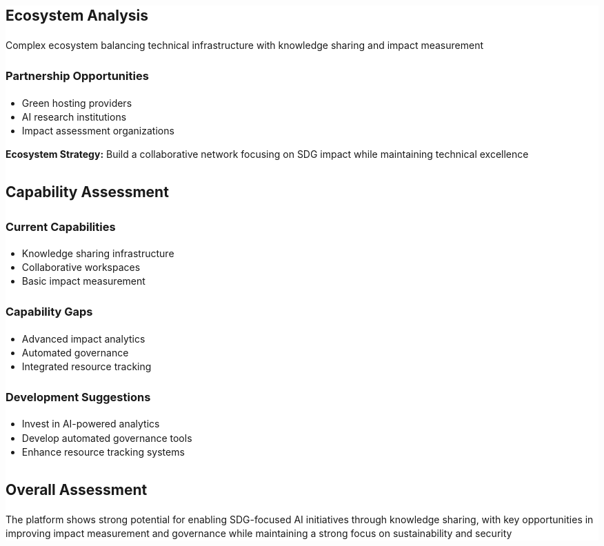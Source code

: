 ## Ecosystem Analysis

Complex ecosystem balancing technical infrastructure with knowledge sharing and impact measurement

### Partnership Opportunities
- Green hosting providers
- AI research institutions
- Impact assessment organizations

**Ecosystem Strategy:** Build a collaborative network focusing on SDG impact while maintaining technical excellence

## Capability Assessment

### Current Capabilities
- Knowledge sharing infrastructure
- Collaborative workspaces
- Basic impact measurement

### Capability Gaps
- Advanced impact analytics
- Automated governance
- Integrated resource tracking

### Development Suggestions
- Invest in AI-powered analytics
- Develop automated governance tools
- Enhance resource tracking systems

## Overall Assessment

The platform shows strong potential for enabling SDG-focused AI initiatives through knowledge sharing, with key opportunities in improving impact measurement and governance while maintaining a strong focus on sustainability and security
